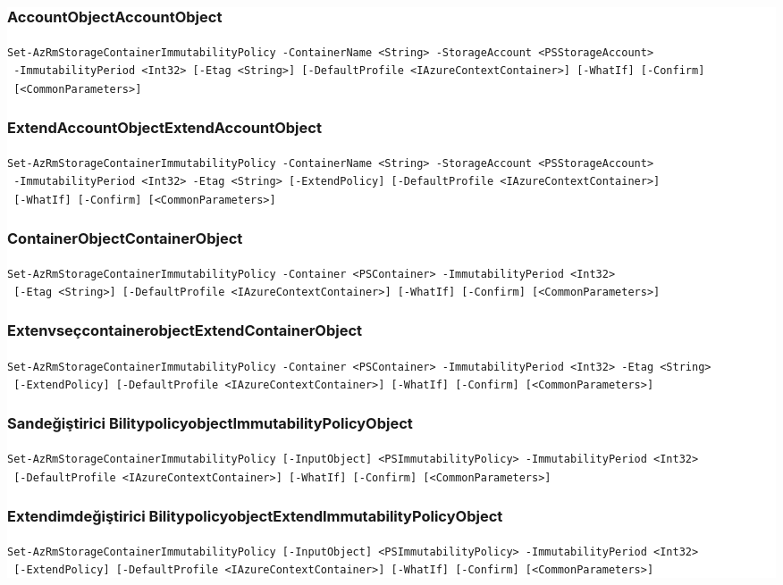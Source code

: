 ### <span data-ttu-id="b0073-107">AccountObject</span><span class="sxs-lookup"><span data-stu-id="b0073-107">AccountObject</span></span>
```
Set-AzRmStorageContainerImmutabilityPolicy -ContainerName <String> -StorageAccount <PSStorageAccount>
 -ImmutabilityPeriod <Int32> [-Etag <String>] [-DefaultProfile <IAzureContextContainer>] [-WhatIf] [-Confirm]
 [<CommonParameters>]
```

### <span data-ttu-id="b0073-108">ExtendAccountObject</span><span class="sxs-lookup"><span data-stu-id="b0073-108">ExtendAccountObject</span></span>
```
Set-AzRmStorageContainerImmutabilityPolicy -ContainerName <String> -StorageAccount <PSStorageAccount>
 -ImmutabilityPeriod <Int32> -Etag <String> [-ExtendPolicy] [-DefaultProfile <IAzureContextContainer>]
 [-WhatIf] [-Confirm] [<CommonParameters>]
```

### <span data-ttu-id="b0073-109">ContainerObject</span><span class="sxs-lookup"><span data-stu-id="b0073-109">ContainerObject</span></span>
```
Set-AzRmStorageContainerImmutabilityPolicy -Container <PSContainer> -ImmutabilityPeriod <Int32>
 [-Etag <String>] [-DefaultProfile <IAzureContextContainer>] [-WhatIf] [-Confirm] [<CommonParameters>]
```

### <span data-ttu-id="b0073-110">Extenvseçcontainerobject</span><span class="sxs-lookup"><span data-stu-id="b0073-110">ExtendContainerObject</span></span>
```
Set-AzRmStorageContainerImmutabilityPolicy -Container <PSContainer> -ImmutabilityPeriod <Int32> -Etag <String>
 [-ExtendPolicy] [-DefaultProfile <IAzureContextContainer>] [-WhatIf] [-Confirm] [<CommonParameters>]
```

### <span data-ttu-id="b0073-111">Sandeğiştirici Bilitypolicyobject</span><span class="sxs-lookup"><span data-stu-id="b0073-111">ImmutabilityPolicyObject</span></span>
```
Set-AzRmStorageContainerImmutabilityPolicy [-InputObject] <PSImmutabilityPolicy> -ImmutabilityPeriod <Int32>
 [-DefaultProfile <IAzureContextContainer>] [-WhatIf] [-Confirm] [<CommonParameters>]
```

### <span data-ttu-id="b0073-112">Extendimdeğiştirici Bilitypolicyobject</span><span class="sxs-lookup"><span data-stu-id="b0073-112">ExtendImmutabilityPolicyObject</span></span>
```
Set-AzRmStorageContainerImmutabilityPolicy [-InputObject] <PSImmutabilityPolicy> -ImmutabilityPeriod <Int32>
 [-ExtendPolicy] [-DefaultProfile <IAzureContextContainer>] [-WhatIf] [-Confirm] [<CommonParameters>]
```
